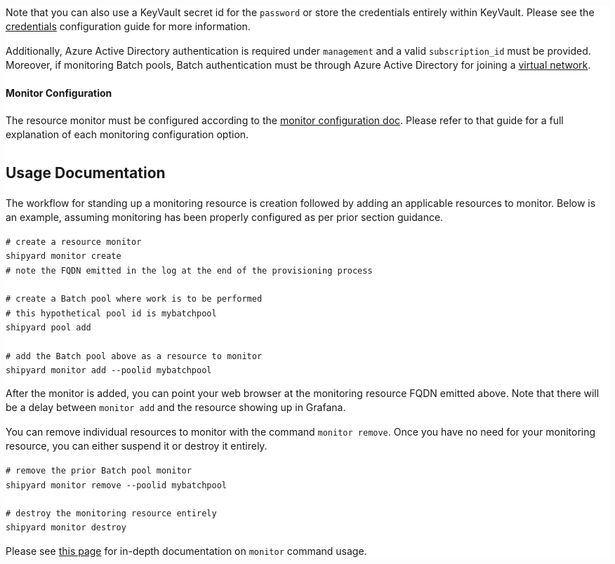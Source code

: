 Note that you can also use a KeyVault secret id for the `password` or store
the credentials entirely within KeyVault. Please see the
[credentials](11-batch-shipyard-configuration-credentials.md) configuration
guide for more information.

Additionally, Azure Active Directory authentication is required under
`management` and a valid `subscription_id` must be provided. Moreover,
if monitoring Batch pools, Batch authentication must be through Azure
Active Directory for joining a [virtual network](64-batch-shipyard-byovnet.md).

#### Monitor Configuration
The resource monitor must be configured according to the
[monitor configuration doc](16-batch-shipyard-configuration-monitor.md).
Please refer to that guide for a full explanation of each monitoring
configuration option.

## Usage Documentation
The workflow for standing up a monitoring resource is creation followed by
adding an applicable resources to monitor. Below is an example, assuming
monitoring has been properly configured as per prior section guidance.

```shell
# create a resource monitor
shipyard monitor create
# note the FQDN emitted in the log at the end of the provisioning process

# create a Batch pool where work is to be performed
# this hypothetical pool id is mybatchpool
shipyard pool add

# add the Batch pool above as a resource to monitor
shipyard monitor add --poolid mybatchpool
```

After the monitor is added, you can point your web browser at the
monitoring resource FQDN emitted above. Note that there will be a delay
between `monitor add` and the resource showing up in Grafana.

You can remove individual resources to monitor with the command
`monitor remove`. Once you have no need for your monitoring resource, you
can either suspend it or destroy it entirely.

```shell
# remove the prior Batch pool monitor
shipyard monitor remove --poolid mybatchpool

# destroy the monitoring resource entirely
shipyard monitor destroy
```

Please see [this page](20-batch-shipyard-usage.md) for in-depth documentation
on `monitor` command usage.
